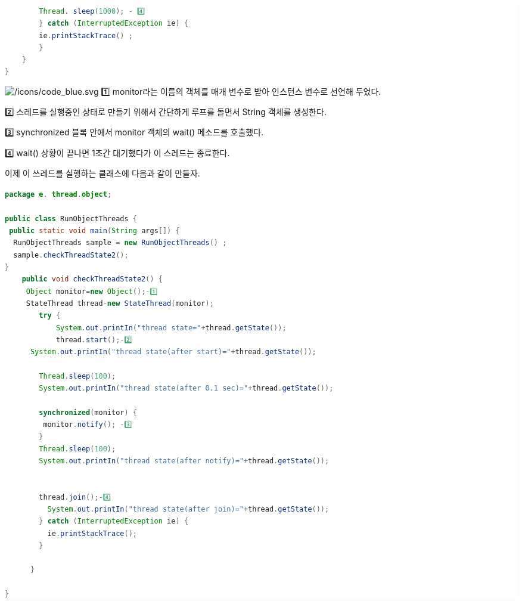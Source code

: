 ```java
		Thread. sleep(1000); - 4️⃣
		} catch (InterruptedException ie) {
		ie.printStackTrace() ;
		}
	}
}
```

<aside>
<img src="/icons/code_blue.svg" alt="/icons/code_blue.svg" width="40px" /> 1️⃣ monitor라는 이름의 객체를 매개 변수로 받아 인스턴스 변수로 선언해 두었다.

2️⃣ 스레드를 실행중인 상태로 만들기 위해서 간단하게 루프를 돌면서 String 객체를 생성한다.

3️⃣ synchronized 블록 안에서 monitor 객체의 wait() 메소드를 호출했다.

4️⃣ wait() 상황이 끝나면 1초간 대기했다가 이 스레드는 종료한다.

</aside>

이제 이 쓰레드를 실행하는 클래스에 다음과 같이 만들자.

```java
package e. thread.object;

public class RunObjectThreads {
 public static void main(String args[]) {
  RunObjectThreads sample = new RunObjectThreads() ;
  sample.checkThreadState2();
}
	public void checkThreadState2() {
	 Object monitor=new Object();-1️⃣
	 StateThread thread-new StateThread(monitor);
		try {
			System.out.printIn("thread state="+thread.getState());
			thread.start();-2️⃣
      System.out.printIn("thread state(after start)="+thread.getState());
   
   		Thread.sleep(100);
   		System.out.printIn("thread state(after 0.1 sec)="+thread.getState());
	
  		synchronized(monitor) {
   		 monitor.notify(); -3️⃣
  		}
  		Thread.sleep(100);
  		System.out.printIn("thread state(after notify)="+thread.getState());
		   
	
	    thread.join();-4️⃣
		  System.out.printIn("thread state(after join)="+thread.getState());
		} catch (InterruptedException ie) {
		  ie.printStackTrace();
   		}
	
 	  }

}
```
